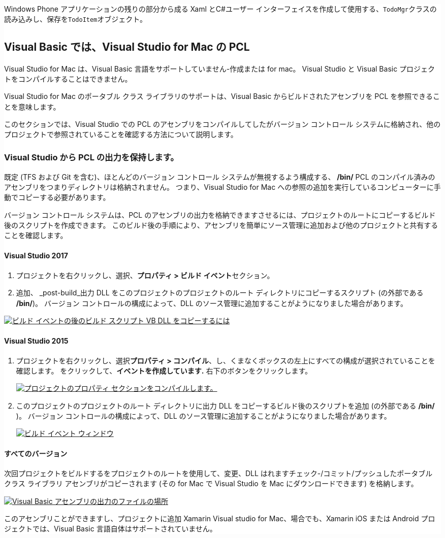 Windows Phone アプリケーションの残りの部分から成る Xaml とC#ユーザー インターフェイスを作成して使用する、`TodoMgr`クラスの読み込みし、保存を`TodoItem`オブジェクト。

## <a name="visual-basic-pcl-in-visual-studio-for-mac"></a>Visual Basic では、Visual Studio for Mac の PCL

Visual Studio for Mac は、Visual Basic 言語をサポートしていません-作成または for mac。 Visual Studio と Visual Basic プロジェクトをコンパイルすることはできません。

Visual Studio for Mac のポータブル クラス ライブラリのサポートは、Visual Basic からビルドされたアセンブリを PCL を参照できることを意味します。

このセクションでは、Visual Studio での PCL のアセンブリをコンパイルしてしたがバージョン コントロール システムに格納され、他のプロジェクトで参照されていることを確認する方法について説明します。

### <a name="keeping-the-pcl-output-from-visual-studio"></a>Visual Studio から PCL の出力を保持します。

既定 (TFS および Git を含む)、ほとんどのバージョン コントロール システムが無視するよう構成する、 **/bin/** PCL のコンパイル済みのアセンブリをつまりディレクトリは格納されません。 つまり、Visual Studio for Mac への参照の追加を実行しているコンピューターに手動でコピーする必要があります。

バージョン コントロール システムは、PCL のアセンブリの出力を格納できますさせるには、プロジェクトのルートにコピーするビルド後のスクリプトを作成できます。 このビルド後の手順により、アセンブリを簡単にソース管理に追加および他のプロジェクトと共有することを確認します。

#### <a name="visual-studio-2017"></a>Visual Studio 2017

1. プロジェクトを右クリックし、選択、**プロパティ > ビルド イベント**セクション。

2. 追加、 _post-build_出力 DLL をこのプロジェクトのプロジェクトのルート ディレクトリにコピーするスクリプト (の外部である **/bin/**)。 バージョン コントロールの構成によって、DLL のソース管理に追加することがようになりました場合があります。

  [![](native-apps-images/image6-vs-sml.png "ビルド イベントの後のビルド スクリプト VB DLL をコピーするには")](native-apps-images/image6-vs.png#lightbox)

#### <a name="visual-studio-2015"></a>Visual Studio 2015

1.  プロジェクトを右クリックし、選択**プロパティ > コンパイル**、し、くまなくボックスの左上にすべての構成が選択されていることを確認します。 をクリックして、**イベントを作成しています.** 右下のボタンをクリックします。

    [![](native-apps-images/image6.png "プロジェクトのプロパティ セクションをコンパイルします。")](native-apps-images/image6.png#lightbox)

1.  このプロジェクトのプロジェクトのルート ディレクトリに出力 DLL をコピーするビルド後のスクリプトを追加 (の外部である **/bin/** )。 バージョン コントロールの構成によって、DLL のソース管理に追加することがようになりました場合があります。

    [![](native-apps-images/image7.png "ビルド イベント ウィンドウ")](native-apps-images/image7.png#lightbox)

#### <a name="all-versions"></a>すべてのバージョン

次回プロジェクトをビルドするをプロジェクトのルートを使用して、変更、DLL はれますチェック-/コミット/プッシュしたポータブル クラス ライブラリ アセンブリがコピーされます (その for Mac で Visual Studio を Mac にダウンロードできます) を格納します。

  [![](native-apps-images/image8-sml.png "Visual Basic アセンブリの出力のファイルの場所")](native-apps-images/image8.png#lightbox)


このアセンブリことができますし、プロジェクトに追加 Xamarin Visual studio for Mac、場合でも、Xamarin iOS または Android プロジェクトでは、Visual Basic 言語自体はサポートされていません。
